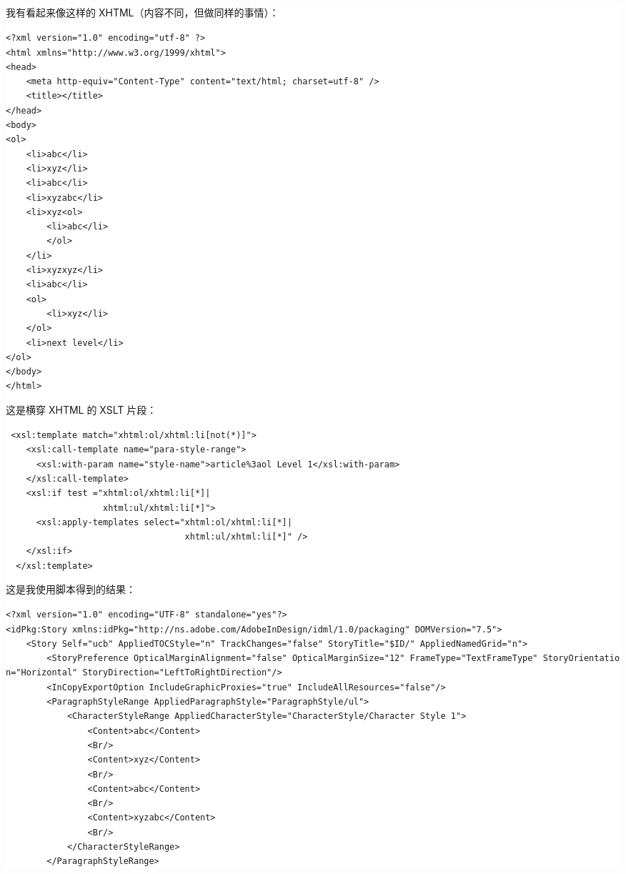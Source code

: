 我有看起来像这样的 XHTML（内容不同，但做同样的事情）：

```
<?xml version="1.0" encoding="utf-8" ?>
<html xmlns="http://www.w3.org/1999/xhtml">
<head>
    <meta http-equiv="Content-Type" content="text/html; charset=utf-8" />
    <title></title>
</head>
<body>
<ol>
    <li>abc</li>
    <li>xyz</li>
    <li>abc</li>
    <li>xyzabc</li>
    <li>xyz<ol>
        <li>abc</li>
        </ol>
    </li>
    <li>xyzxyz</li>
    <li>abc</li>
    <ol>
        <li>xyz</li>
    </ol>
    <li>next level</li>
</ol>
</body>
</html> 
```

这是横穿 XHTML 的 XSLT 片段：

```
 <xsl:template match="xhtml:ol/xhtml:li[not(*)]">
    <xsl:call-template name="para-style-range">
      <xsl:with-param name="style-name">article%3aol Level 1</xsl:with-param>
    </xsl:call-template>
    <xsl:if test ="xhtml:ol/xhtml:li[*]|
                   xhtml:ul/xhtml:li[*]">
      <xsl:apply-templates select="xhtml:ol/xhtml:li[*]|
                                   xhtml:ul/xhtml:li[*]" />
    </xsl:if>
  </xsl:template> 
```

这是我使用脚本得到的结果：

```
<?xml version="1.0" encoding="UTF-8" standalone="yes"?>
<idPkg:Story xmlns:idPkg="http://ns.adobe.com/AdobeInDesign/idml/1.0/packaging" DOMVersion="7.5">
    <Story Self="ucb" AppliedTOCStyle="n" TrackChanges="false" StoryTitle="$ID/" AppliedNamedGrid="n">
        <StoryPreference OpticalMarginAlignment="false" OpticalMarginSize="12" FrameType="TextFrameType" StoryOrientation="Horizontal" StoryDirection="LeftToRightDirection"/>
        <InCopyExportOption IncludeGraphicProxies="true" IncludeAllResources="false"/>
        <ParagraphStyleRange AppliedParagraphStyle="ParagraphStyle/ul">
            <CharacterStyleRange AppliedCharacterStyle="CharacterStyle/Character Style 1">
                <Content>abc</Content>
                <Br/>
                <Content>xyz</Content>
                <Br/>
                <Content>abc</Content>
                <Br/>
                <Content>xyzabc</Content>
                <Br/>
            </CharacterStyleRange>
        </ParagraphStyleRange>
```